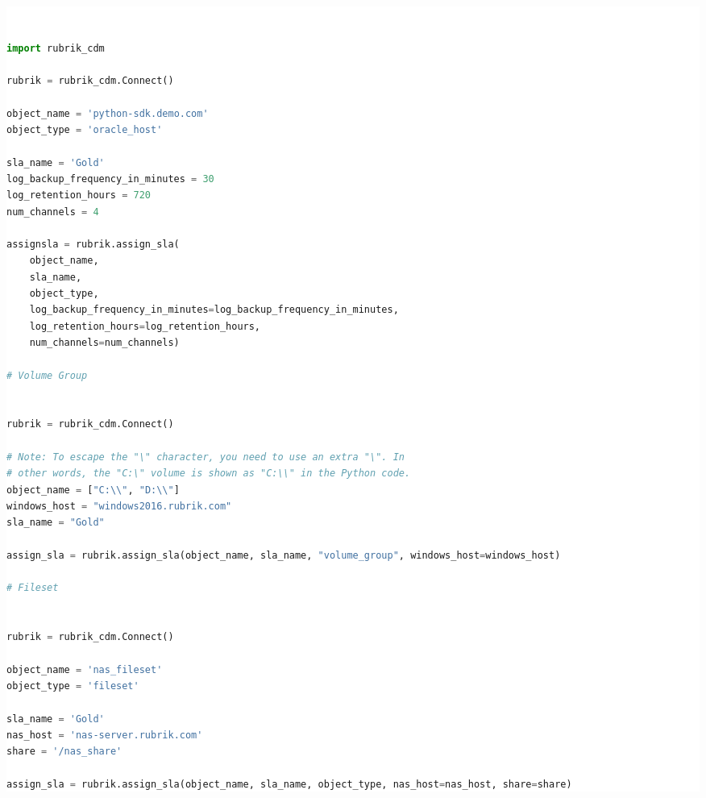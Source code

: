 ```py


import rubrik_cdm

rubrik = rubrik_cdm.Connect()

object_name = 'python-sdk.demo.com'
object_type = 'oracle_host'

sla_name = 'Gold'
log_backup_frequency_in_minutes = 30
log_retention_hours = 720
num_channels = 4

assignsla = rubrik.assign_sla(
    object_name,
    sla_name,
    object_type,
    log_backup_frequency_in_minutes=log_backup_frequency_in_minutes,
    log_retention_hours=log_retention_hours,
    num_channels=num_channels)

# Volume Group


rubrik = rubrik_cdm.Connect()

# Note: To escape the "\" character, you need to use an extra "\". In
# other words, the "C:\" volume is shown as "C:\\" in the Python code.
object_name = ["C:\\", "D:\\"]
windows_host = "windows2016.rubrik.com"
sla_name = "Gold"

assign_sla = rubrik.assign_sla(object_name, sla_name, "volume_group", windows_host=windows_host)

# Fileset


rubrik = rubrik_cdm.Connect()

object_name = 'nas_fileset'
object_type = 'fileset'

sla_name = 'Gold'
nas_host = 'nas-server.rubrik.com'
share = '/nas_share'

assign_sla = rubrik.assign_sla(object_name, sla_name, object_type, nas_host=nas_host, share=share)

```
